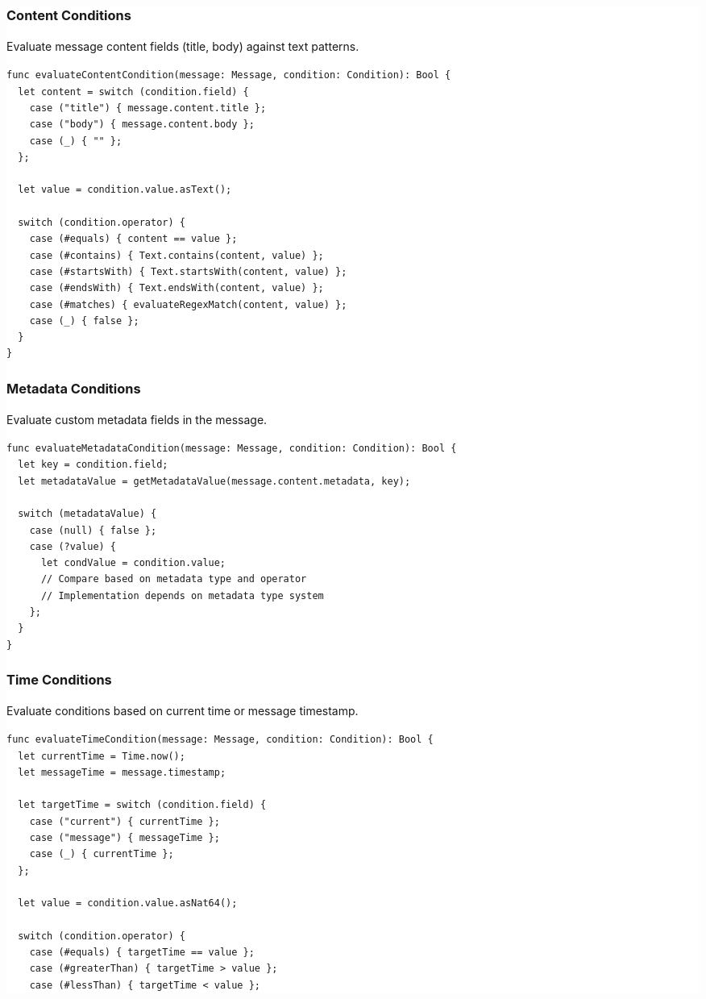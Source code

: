 ### Content Conditions

Evaluate message content fields (title, body) against text patterns.

```motoko
func evaluateContentCondition(message: Message, condition: Condition): Bool {
  let content = switch (condition.field) {
    case ("title") { message.content.title };
    case ("body") { message.content.body };
    case (_) { "" };
  };
  
  let value = condition.value.asText();
  
  switch (condition.operator) {
    case (#equals) { content == value };
    case (#contains) { Text.contains(content, value) };
    case (#startsWith) { Text.startsWith(content, value) };
    case (#endsWith) { Text.endsWith(content, value) };
    case (#matches) { evaluateRegexMatch(content, value) };
    case (_) { false };
  }
}
```

### Metadata Conditions

Evaluate custom metadata fields in the message.

```motoko
func evaluateMetadataCondition(message: Message, condition: Condition): Bool {
  let key = condition.field;
  let metadataValue = getMetadataValue(message.content.metadata, key);
  
  switch (metadataValue) {
    case (null) { false };
    case (?value) {
      let condValue = condition.value;
      // Compare based on metadata type and operator
      // Implementation depends on metadata type system
    };
  }
}
```

### Time Conditions

Evaluate conditions based on current time or message timestamp.

```motoko
func evaluateTimeCondition(message: Message, condition: Condition): Bool {
  let currentTime = Time.now();
  let messageTime = message.timestamp;
  
  let targetTime = switch (condition.field) {
    case ("current") { currentTime };
    case ("message") { messageTime };
    case (_) { currentTime };
  };
  
  let value = condition.value.asNat64();
  
  switch (condition.operator) {
    case (#equals) { targetTime == value };
    case (#greaterThan) { targetTime > value };
    case (#lessThan) { targetTime < value };
```